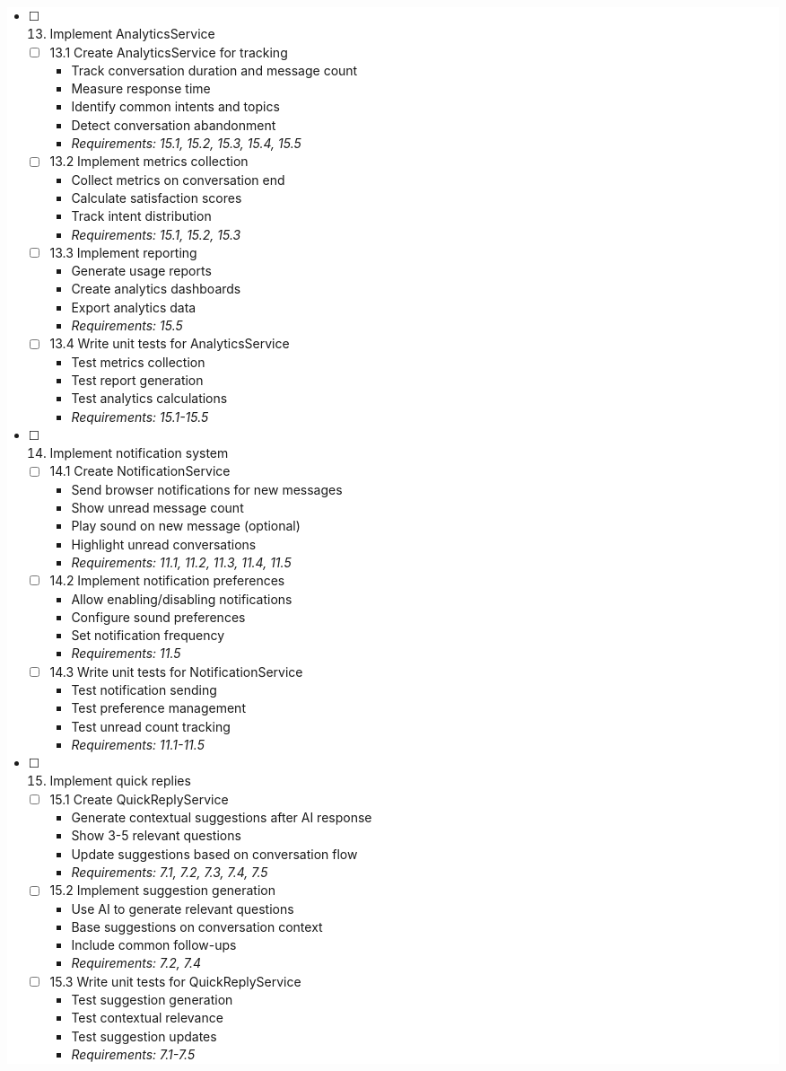 - [ ] 13. Implement AnalyticsService
  - [ ] 13.1 Create AnalyticsService for tracking
    - Track conversation duration and message count
    - Measure response time
    - Identify common intents and topics
    - Detect conversation abandonment
    - _Requirements: 15.1, 15.2, 15.3, 15.4, 15.5_
  - [ ] 13.2 Implement metrics collection
    - Collect metrics on conversation end
    - Calculate satisfaction scores
    - Track intent distribution
    - _Requirements: 15.1, 15.2, 15.3_
  - [ ] 13.3 Implement reporting
    - Generate usage reports
    - Create analytics dashboards
    - Export analytics data
    - _Requirements: 15.5_
  - [ ] 13.4 Write unit tests for AnalyticsService
    - Test metrics collection
    - Test report generation
    - Test analytics calculations
    - _Requirements: 15.1-15.5_

- [ ] 14. Implement notification system
  - [ ] 14.1 Create NotificationService
    - Send browser notifications for new messages
    - Show unread message count
    - Play sound on new message (optional)
    - Highlight unread conversations
    - _Requirements: 11.1, 11.2, 11.3, 11.4, 11.5_
  - [ ] 14.2 Implement notification preferences
    - Allow enabling/disabling notifications
    - Configure sound preferences
    - Set notification frequency
    - _Requirements: 11.5_
  - [ ] 14.3 Write unit tests for NotificationService
    - Test notification sending
    - Test preference management
    - Test unread count tracking
    - _Requirements: 11.1-11.5_

- [ ] 15. Implement quick replies
  - [ ] 15.1 Create QuickReplyService
    - Generate contextual suggestions after AI response
    - Show 3-5 relevant questions
    - Update suggestions based on conversation flow
    - _Requirements: 7.1, 7.2, 7.3, 7.4, 7.5_
  - [ ] 15.2 Implement suggestion generation
    - Use AI to generate relevant questions
    - Base suggestions on conversation context
    - Include common follow-ups
    - _Requirements: 7.2, 7.4_
  - [ ] 15.3 Write unit tests for QuickReplyService
    - Test suggestion generation
    - Test contextual relevance
    - Test suggestion updates
    - _Requirements: 7.1-7.5_
